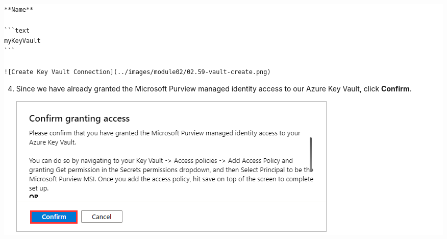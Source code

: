     **Name**

    ```text
    myKeyVault
    ```

    ![Create Key Vault Connection](../images/module02/02.59-vault-create.png)

4. Since we have already granted the Microsoft Purview managed identity access to our Azure Key Vault, click **Confirm**.

    ![ALT](../images/module02/02.60-vault-access.png)
